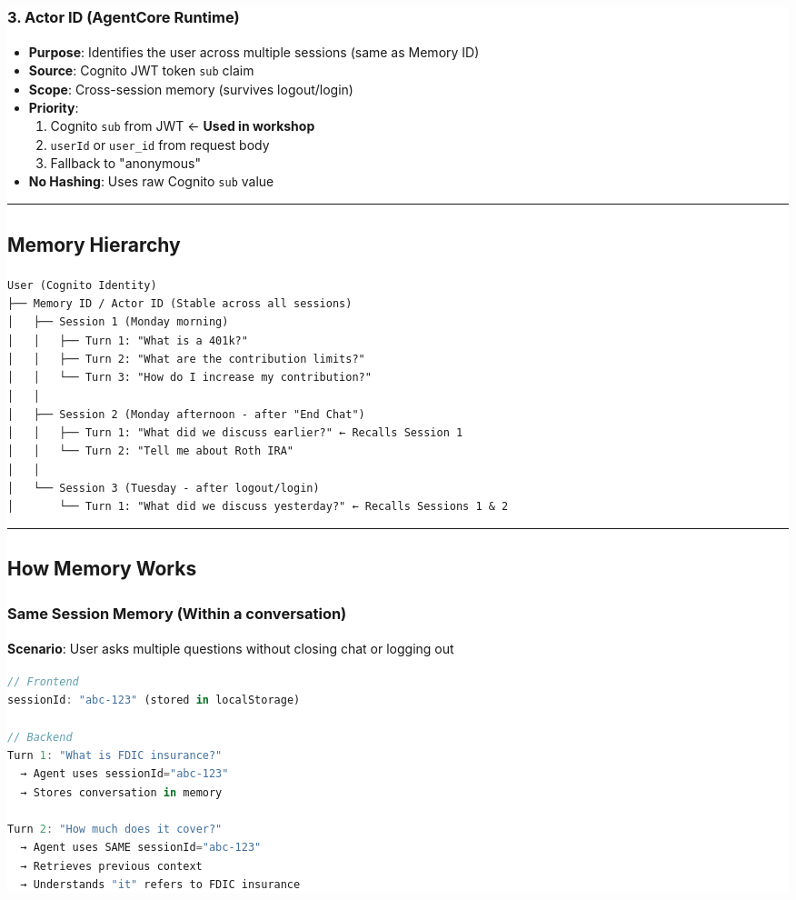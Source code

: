 ### 3. **Actor ID (AgentCore Runtime)**
- **Purpose**: Identifies the user across multiple sessions (same as Memory ID)
- **Source**: Cognito JWT token `sub` claim
- **Scope**: Cross-session memory (survives logout/login)
- **Priority**:
  1. Cognito `sub` from JWT ← **Used in workshop**
  2. `userId` or `user_id` from request body
  3. Fallback to "anonymous"
- **No Hashing**: Uses raw Cognito `sub` value

---

## Memory Hierarchy

```
User (Cognito Identity)
├── Memory ID / Actor ID (Stable across all sessions)
│   ├── Session 1 (Monday morning)
│   │   ├── Turn 1: "What is a 401k?"
│   │   ├── Turn 2: "What are the contribution limits?"
│   │   └── Turn 3: "How do I increase my contribution?"
│   │
│   ├── Session 2 (Monday afternoon - after "End Chat")
│   │   ├── Turn 1: "What did we discuss earlier?" ← Recalls Session 1
│   │   └── Turn 2: "Tell me about Roth IRA"
│   │
│   └── Session 3 (Tuesday - after logout/login)
│       └── Turn 1: "What did we discuss yesterday?" ← Recalls Sessions 1 & 2
```

---

## How Memory Works

### **Same Session Memory** (Within a conversation)

**Scenario**: User asks multiple questions without closing chat or logging out

```javascript
// Frontend
sessionId: "abc-123" (stored in localStorage)

// Backend
Turn 1: "What is FDIC insurance?"
  → Agent uses sessionId="abc-123"
  → Stores conversation in memory

Turn 2: "How much does it cover?"
  → Agent uses SAME sessionId="abc-123"
  → Retrieves previous context
  → Understands "it" refers to FDIC insurance
```
